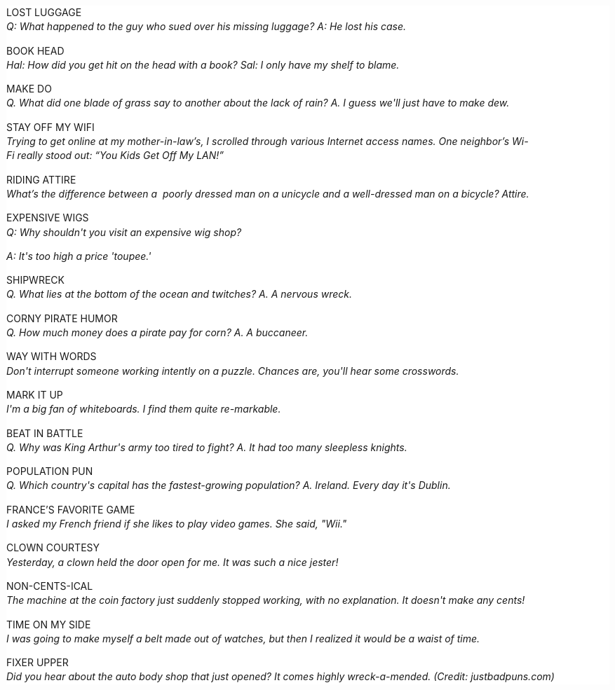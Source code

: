 LOST LUGGAGE <br/>
*Q: What happened to the guy who sued over his missing luggage? A: He lost his case.*

BOOK HEAD <br/>
*Hal: How did you get hit on the head with a book? Sal: I only have my shelf to blame.*

MAKE DO <br/>
*Q. What did one blade of grass say to another about the lack of rain? A. I guess we'll just have to make dew.*

STAY OFF MY WIFI <br/>
*Trying to get online at my mother-in-law’s, I scrolled through various Internet access names. One neighbor’s Wi-Fi really stood out: “You Kids Get Off My LAN!”*

RIDING ATTIRE <br/>
*What’s the difference between a  poorly dressed man on a unicycle and a well-dressed man on a bicycle? Attire.*

EXPENSIVE WIGS <br/>
*Q: Why shouldn't you visit an expensive wig shop?*

*A: It's too high a price 'toupee.'*

SHIPWRECK <br/>
*Q. What lies at the bottom of the ocean and twitches? A. A nervous wreck.*

CORNY PIRATE HUMOR <br/>
*Q. How much money does a pirate pay for corn? A. A buccaneer.*

WAY WITH WORDS <br/>
*Don't interrupt someone working intently on a puzzle. Chances are, you'll hear some crosswords.*

MARK IT UP <br/>
*I'm a big fan of whiteboards. I find them quite re-markable.*

BEAT IN BATTLE <br/>
*Q. Why was King Arthur's army too tired to fight? A. It had too many sleepless knights.*

POPULATION PUN <br/>
*Q. Which country's capital has the fastest-growing population? A. Ireland. Every day it's Dublin.*

FRANCE’S FAVORITE GAME <br/>
*I asked my French friend if she likes to play video games. She said, "Wii."*

CLOWN COURTESY <br/>
*Yesterday, a clown held the door open for me. It was such a nice jester!*

NON-CENTS-ICAL <br/>
*The machine at the coin factory just suddenly stopped working, with no explanation. It doesn't make any cents!*

TIME ON MY SIDE <br/>
*I was going to make myself a belt made out of watches, but then I realized it would be a waist of time.*

FIXER UPPER <br/>
*Did you hear about the auto body shop that just opened? It comes highly wreck-a-mended. (Credit: justbadpuns.com)*
